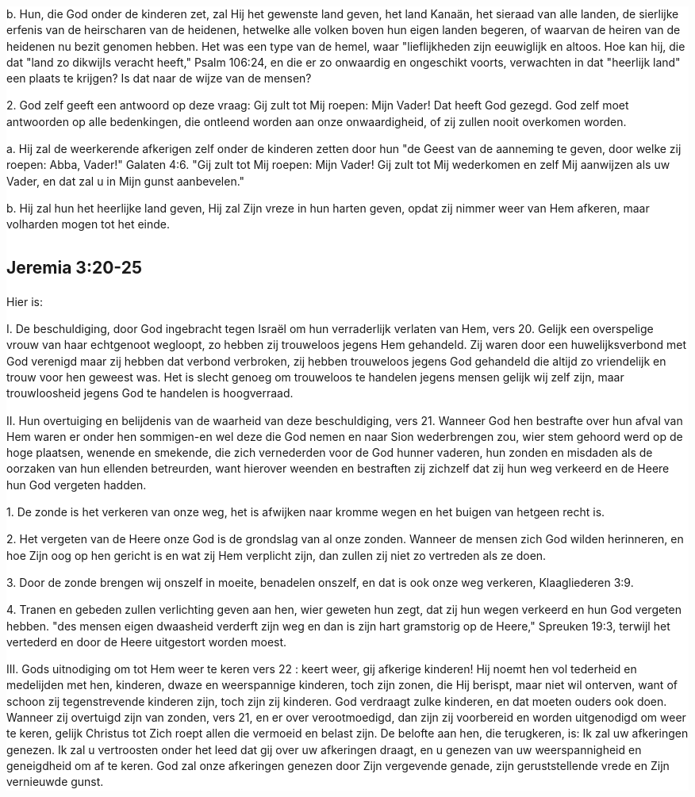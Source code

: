 b. Hun, die God onder de kinderen zet, zal Hij het gewenste land geven, het land Kanaän, het sieraad van alle landen, de sierlijke erfenis van de heirscharen van de heidenen, hetwelke alle volken boven hun eigen landen begeren, of waarvan de heiren van de heidenen nu bezit genomen hebben. Het was een type van de hemel, waar "lieflijkheden zijn eeuwiglijk en altoos. Hoe kan hij, die dat "land zo dikwijls veracht heeft," Psalm 106:24, en die er zo onwaardig en ongeschikt voorts, verwachten in dat "heerlijk land" een plaats te krijgen? Is dat naar de wijze van de mensen? 

2\. God zelf geeft een antwoord op deze vraag: Gij zult tot Mij roepen: Mijn Vader! Dat heeft God gezegd. God zelf moet antwoorden op alle bedenkingen, die ontleend worden aan onze onwaardigheid, of zij zullen nooit overkomen worden. 

a. Hij zal de weerkerende afkerigen zelf onder de kinderen zetten door hun "de Geest van de aanneming te geven, door welke zij roepen: Abba, Vader!" Galaten 4:6. "Gij zult tot Mij roepen: Mijn Vader! Gij zult tot Mij wederkomen en zelf Mij aanwijzen als uw Vader, en dat zal u in Mijn gunst aanbevelen." 

b. Hij zal hun het heerlijke land geven, Hij zal Zijn vreze in hun harten geven, opdat zij nimmer weer van Hem afkeren, maar volharden mogen tot het einde.

## Jeremia 3:20-25 
Hier is:

I. De beschuldiging, door God ingebracht tegen Israël om hun verraderlijk verlaten van Hem, vers 20. Gelijk een overspelige vrouw van haar echtgenoot wegloopt, zo hebben zij trouweloos jegens Hem gehandeld. Zij waren door een huwelijksverbond met God verenigd maar zij hebben dat verbond verbroken, zij hebben trouweloos jegens God gehandeld die altijd zo vriendelijk en trouw voor hen geweest was. Het is slecht genoeg om trouweloos te handelen jegens mensen gelijk wij zelf zijn, maar trouwloosheid jegens God te handelen is hoogverraad.

II. Hun overtuiging en belijdenis van de waarheid van deze beschuldiging, vers 21. Wanneer God hen bestrafte over hun afval van Hem waren er onder hen sommigen-en wel deze die God nemen en naar Sion wederbrengen zou, wier stem gehoord werd op de hoge plaatsen, wenende en smekende, die zich vernederden voor de God hunner vaderen, hun zonden en misdaden als de oorzaken van hun ellenden betreurden, want hierover weenden en bestraften zij zichzelf dat zij hun weg verkeerd en de Heere hun God vergeten hadden.

1\. De zonde is het verkeren van onze weg, het is afwijken naar kromme wegen en het buigen van hetgeen recht is.

2\. Het vergeten van de Heere onze God is de grondslag van al onze zonden. Wanneer de mensen zich God wilden herinneren, en hoe Zijn oog op hen gericht is en wat zij Hem verplicht zijn, dan zullen zij niet zo vertreden als ze doen.

3\. Door de zonde brengen wij onszelf in moeite, benadelen onszelf, en dat is ook onze weg verkeren, Klaagliederen 3:9.

4\. Tranen en gebeden zullen verlichting geven aan hen, wier geweten hun zegt, dat zij hun wegen verkeerd en hun God vergeten hebben. "des mensen eigen dwaasheid verderft zijn weg en dan is zijn hart gramstorig op de Heere," Spreuken 19:3, terwijl het vertederd en door de Heere uitgestort worden moest.

III. Gods uitnodiging om tot Hem weer te keren vers 22 : keert weer, gij afkerige kinderen! Hij noemt hen vol tederheid en medelijden met hen, kinderen, dwaze en weerspannige kinderen, toch zijn zonen, die Hij berispt, maar niet wil onterven, want of schoon zij tegenstrevende kinderen zijn, toch zijn zij kinderen. God verdraagt zulke kinderen, en dat moeten ouders ook doen. Wanneer zij overtuigd zijn van zonden, vers 21, en er over verootmoedigd, dan zijn zij voorbereid en worden uitgenodigd om weer te keren, gelijk Christus tot Zich roept allen die vermoeid en belast zijn. De belofte aan hen, die terugkeren, is: Ik zal uw afkeringen genezen. Ik zal u vertroosten onder het leed dat gij over uw afkeringen draagt, en u genezen van uw weerspannigheid en geneigdheid om af te keren. God zal onze afkeringen genezen door Zijn vergevende genade, zijn geruststellende vrede en Zijn vernieuwde gunst.
